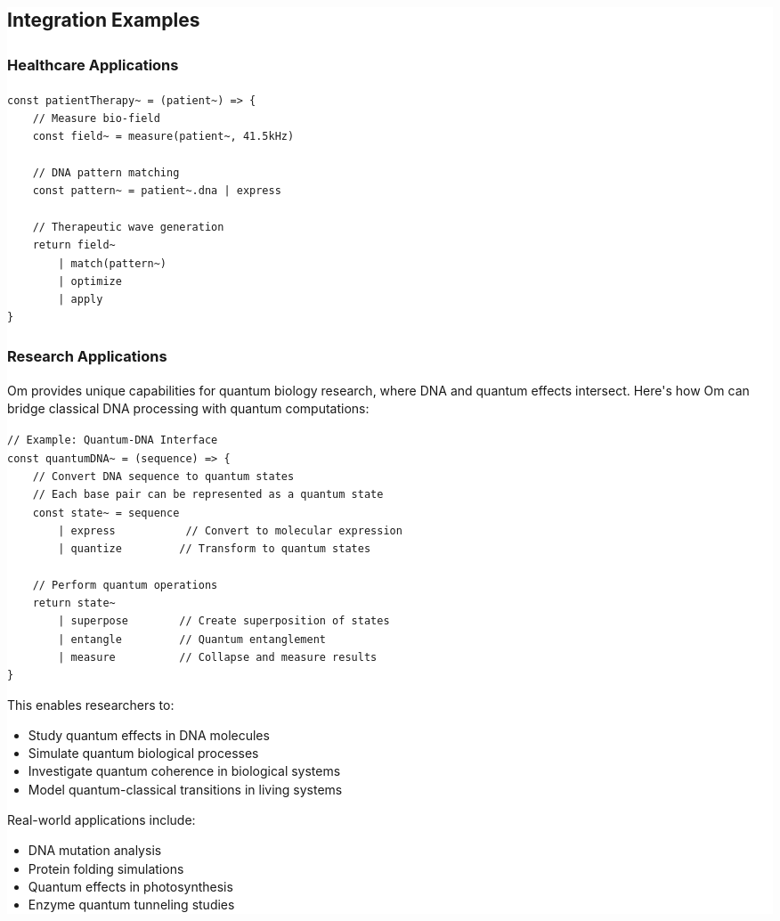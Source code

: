 ## Integration Examples

### Healthcare Applications

```om
const patientTherapy~ = (patient~) => {
    // Measure bio-field
    const field~ = measure(patient~, 41.5kHz)
    
    // DNA pattern matching
    const pattern~ = patient~.dna | express
    
    // Therapeutic wave generation
    return field~
        | match(pattern~)
        | optimize
        | apply
}
```

### Research Applications

Om provides unique capabilities for quantum biology research, where DNA and quantum effects intersect. Here's how Om can bridge classical DNA processing with quantum computations:

```om
// Example: Quantum-DNA Interface
const quantumDNA~ = (sequence) => {
    // Convert DNA sequence to quantum states
    // Each base pair can be represented as a quantum state
    const state~ = sequence
        | express           // Convert to molecular expression
        | quantize         // Transform to quantum states
    
    // Perform quantum operations
    return state~
        | superpose        // Create superposition of states
        | entangle         // Quantum entanglement
        | measure          // Collapse and measure results
}
```

This enables researchers to:
- Study quantum effects in DNA molecules
- Simulate quantum biological processes
- Investigate quantum coherence in biological systems
- Model quantum-classical transitions in living systems

Real-world applications include:
- DNA mutation analysis
- Protein folding simulations
- Quantum effects in photosynthesis
- Enzyme quantum tunneling studies
